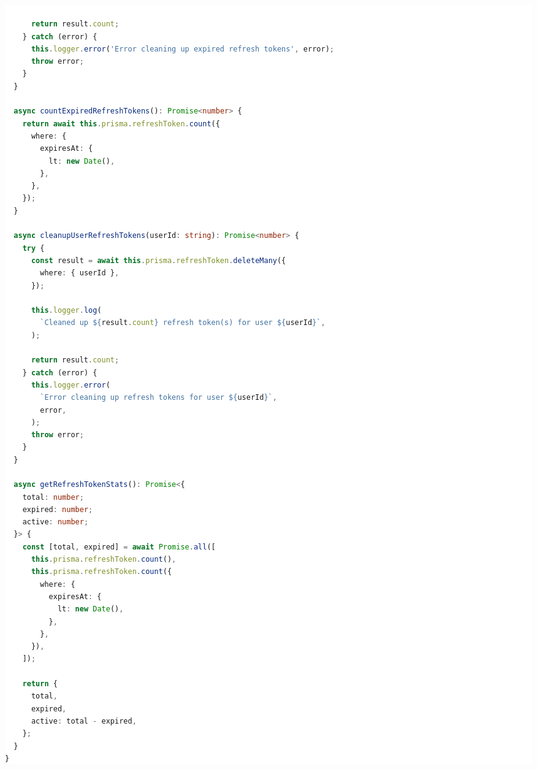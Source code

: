 ```typescript

      return result.count;
    } catch (error) {
      this.logger.error('Error cleaning up expired refresh tokens', error);
      throw error;
    }
  }

  async countExpiredRefreshTokens(): Promise<number> {
    return await this.prisma.refreshToken.count({
      where: {
        expiresAt: {
          lt: new Date(),
        },
      },
    });
  }

  async cleanupUserRefreshTokens(userId: string): Promise<number> {
    try {
      const result = await this.prisma.refreshToken.deleteMany({
        where: { userId },
      });

      this.logger.log(
        `Cleaned up ${result.count} refresh token(s) for user ${userId}`,
      );

      return result.count;
    } catch (error) {
      this.logger.error(
        `Error cleaning up refresh tokens for user ${userId}`,
        error,
      );
      throw error;
    }
  }

  async getRefreshTokenStats(): Promise<{
    total: number;
    expired: number;
    active: number;
  }> {
    const [total, expired] = await Promise.all([
      this.prisma.refreshToken.count(),
      this.prisma.refreshToken.count({
        where: {
          expiresAt: {
            lt: new Date(),
          },
        },
      }),
    ]);

    return {
      total,
      expired,
      active: total - expired,
    };
  }
}
```

